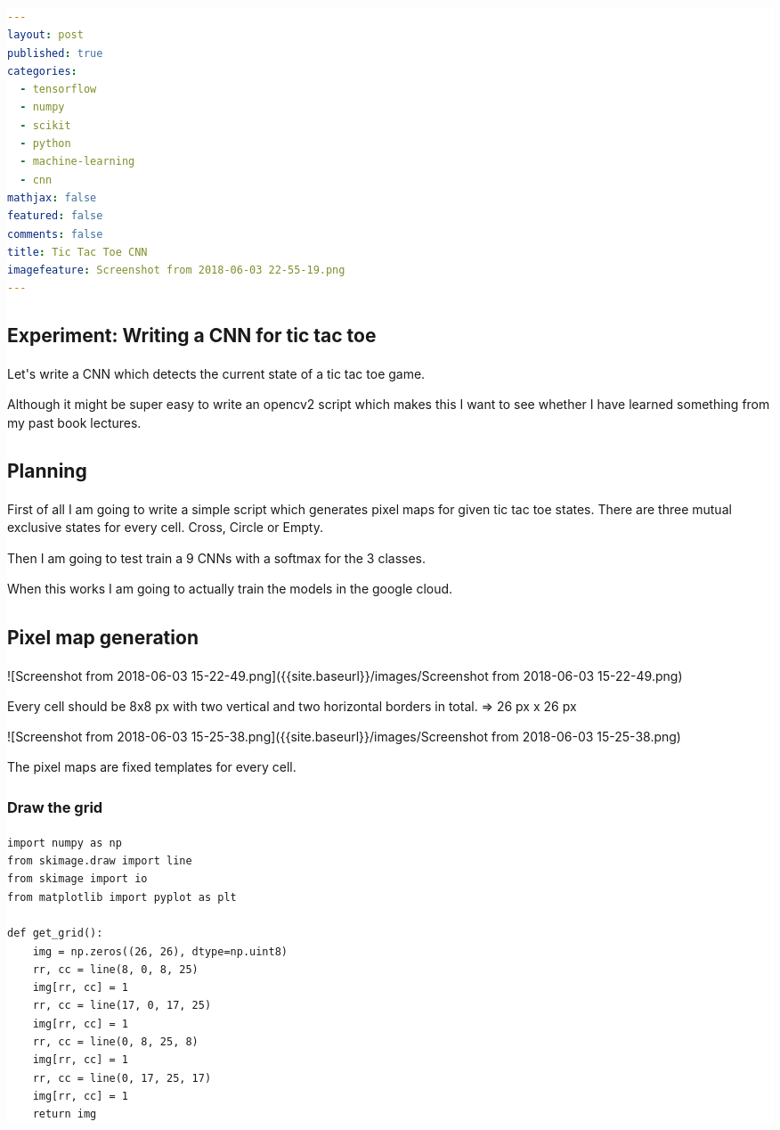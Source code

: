 ```yaml
---
layout: post
published: true
categories:
  - tensorflow
  - numpy
  - scikit
  - python
  - machine-learning
  - cnn
mathjax: false
featured: false
comments: false
title: Tic Tac Toe CNN
imagefeature: Screenshot from 2018-06-03 22-55-19.png
---
```

## Experiment: Writing a CNN for tic tac toe

Let's write a CNN which detects the current state of a tic tac toe game.

Although it might be super easy to write an opencv2 script which makes this I want to see whether I have learned something from my past book lectures.

## Planning

First of all I am going to write a simple script which generates pixel maps for given tic tac toe states. There are three mutual exclusive states for every cell. Cross, Circle or Empty. 

Then I am going to test train a 9 CNNs with a softmax for the 3 classes.

When this works I am going to actually train the models in the google cloud.

## Pixel map generation

![Screenshot from 2018-06-03 15-22-49.png]({{site.baseurl}}/images/Screenshot from 2018-06-03 15-22-49.png)

Every cell should be 8x8 px with two vertical and two horizontal borders in total.
=> 26 px x 26 px

![Screenshot from 2018-06-03 15-25-38.png]({{site.baseurl}}/images/Screenshot from 2018-06-03 15-25-38.png)

The pixel maps are fixed templates for every cell.

### Draw the grid

```
import numpy as np
from skimage.draw import line
from skimage import io
from matplotlib import pyplot as plt

def get_grid():
    img = np.zeros((26, 26), dtype=np.uint8)
    rr, cc = line(8, 0, 8, 25)
    img[rr, cc] = 1
    rr, cc = line(17, 0, 17, 25)
    img[rr, cc] = 1
    rr, cc = line(0, 8, 25, 8)
    img[rr, cc] = 1
    rr, cc = line(0, 17, 25, 17)
    img[rr, cc] = 1
    return img
```